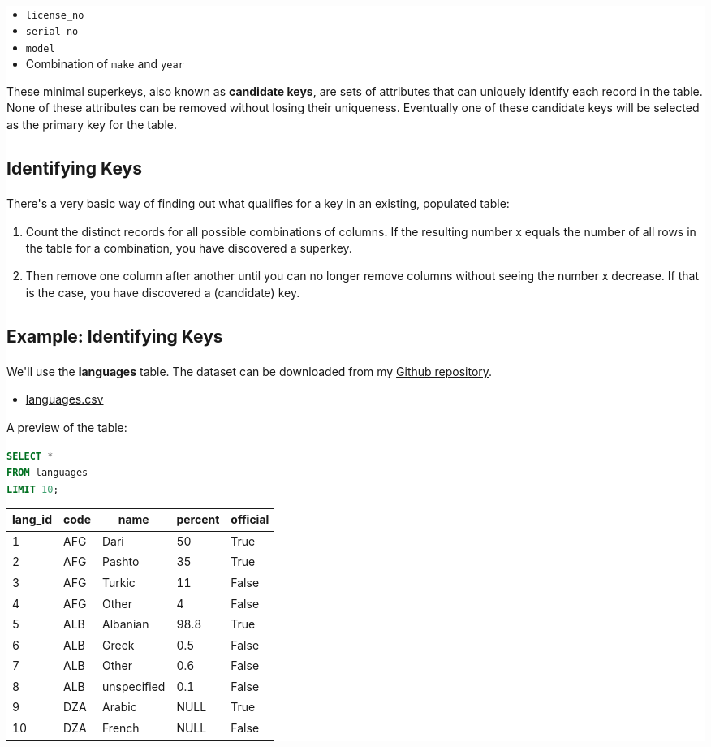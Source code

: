 - `license_no`
- `serial_no`
- `model`
- Combination of `make` and `year` 

These minimal superkeys, also known as **candidate keys**, are sets of attributes that can uniquely identify each record in the table. None of these attributes can be removed without losing their uniqueness. Eventually one of these candidate keys will be selected as the primary key for the table.

## Identifying Keys 

There's a very basic way of finding out what qualifies for a key in an existing, populated table:

1. Count the distinct records for all possible combinations of columns. If the resulting number x equals the number of all rows in the table for a combination, you have discovered a superkey.

2. Then remove one column after another until you can no longer remove columns without seeing the number x decrease. If that is the case, you have discovered a (candidate) key.

## Example: Identifying Keys

We'll use the **languages** table. The dataset can be downloaded from my [Github repository](https://github.com/joseeden/joeden/tree/master/assets/datasets). 

- [languages.csv](@site/docs/021-Software-Engineering/021-Jupyter-Notebooks/000-Sample-Datasets/datacamp-world-database/languages.csv)

A preview of the table:

```sql
SELECT * 
FROM languages 
LIMIT 10; 
```

| lang_id | code | name        | percent | official |
|---------|------|-------------|---------|----------|
| 1       | AFG  | Dari        | 50      | True     |
| 2       | AFG  | Pashto      | 35      | True     |
| 3       | AFG  | Turkic      | 11      | False    |
| 4       | AFG  | Other       | 4       | False    |
| 5       | ALB  | Albanian    | 98.8    | True     |
| 6       | ALB  | Greek       | 0.5     | False    |
| 7       | ALB  | Other       | 0.6     | False    |
| 8       | ALB  | unspecified | 0.1     | False    |
| 9       | DZA  | Arabic      | NULL    | True     |
| 10      | DZA  | French      | NULL    | False    |
